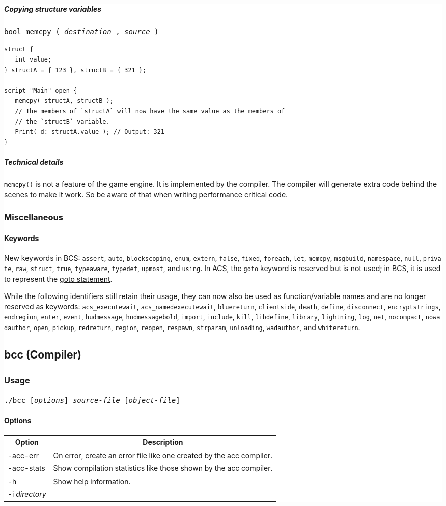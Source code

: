 <h5>Copying structure variables</h5>

<pre>
bool memcpy ( <i>destination</i> , <i>source</i> )
</pre>

```
struct {
   int value;
} structA = { 123 }, structB = { 321 };

script "Main" open {
   memcpy( structA, structB );
   // The members of `structA` will now have the same value as the members of
   // the `structB` variable.
   Print( d: structA.value ); // Output: 321
}
```

<h5>Technical details</h5>

`memcpy()` is not a feature of the game engine. It is implemented by the compiler. The compiler will generate extra code behind the scenes to make it work. So be aware of that when writing performance critical code.

<h3>Miscellaneous</h3>

<h4>Keywords</h4>

New keywords in BCS: `assert`, `auto`, `blockscoping`, `enum`, `extern`, `false`, `fixed`, `foreach`, `let`, `memcpy`, `msgbuild`, `namespace`, `null`, `private`, `raw`, `struct`, `true`, `typeaware`, `typedef`, `upmost`, and `using`. In ACS, the `goto` keyword is reserved but is not used; in BCS, it is used to represent the [goto statement](#goto).

While the following identifiers still retain their usage, they can now also be used as function/variable names and are no longer reserved as keywords: `acs_executewait`, `acs_namedexecutewait`, `bluereturn`, `clientside`, `death`, `define`, `disconnect`, `encryptstrings`, `endregion`, `enter`, `event`, `hudmessage`, `hudmessagebold`, `import`, `include`, `kill`, `libdefine`, `library`, `lightning`, `log`, `net`, `nocompact`, `nowadauthor`, `open`, `pickup`, `redreturn`, `region`, `reopen`, `respawn`, `strparam`, `unloading`, `wadauthor`, and `whitereturn`.

<h2>bcc (Compiler)</h2>

<h3>Usage</h3>

<pre>
./bcc [<i>options</i>] <i>source-file</i> [<i>object-file</i>]
</pre>

<h4>Options</h4>

<table>
  <tr>
    <th>Option</th>
    <th>Description</th>
  </tr>
  <tr>
    <td>-acc-err</td>
    <td>On error, create an error file like one created by the acc compiler.</td>
  </tr>
  <tr>
    <td>-acc-stats</td>
    <td>Show compilation statistics like those shown by the acc compiler.</td>
  </tr>
  <tr>
    <td>-h</td>
    <td>Show help information.</td>
  </tr>
  <tr>
    <td>-i <i>directory</i></td>